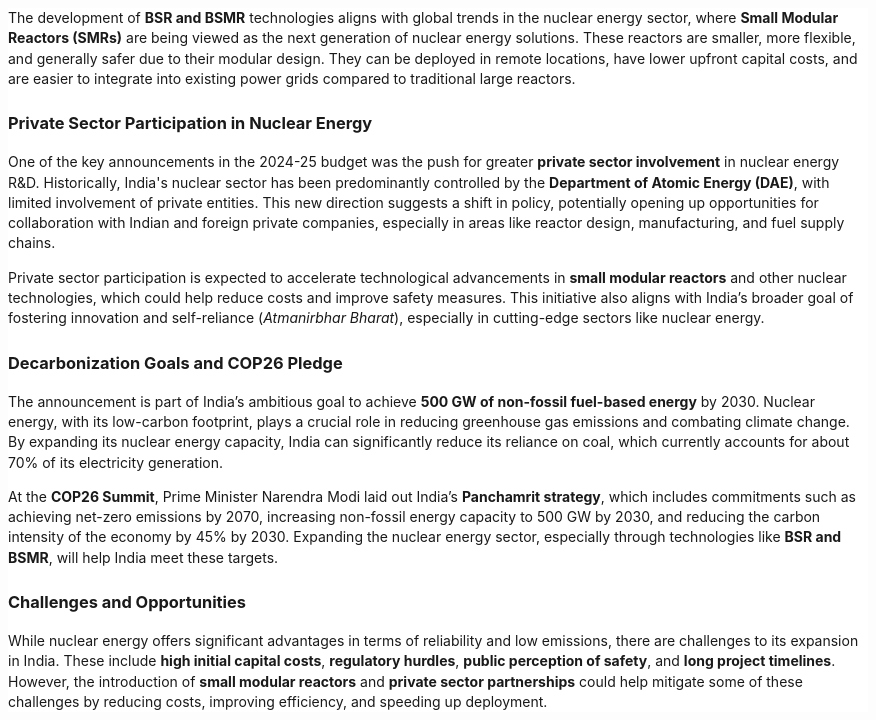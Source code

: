 

The development of **BSR and BSMR** technologies aligns with global trends in the nuclear energy sector, where **Small Modular Reactors (SMRs)** are being viewed as the next generation of nuclear energy solutions. These reactors are smaller, more flexible, and generally safer due to their modular design. They can be deployed in remote locations, have lower upfront capital costs, and are easier to integrate into existing power grids compared to traditional large reactors.



### **Private Sector Participation in Nuclear Energy**



One of the key announcements in the 2024-25 budget was the push for greater **private sector involvement** in nuclear energy R&D. Historically, India's nuclear sector has been predominantly controlled by the **Department of Atomic Energy (DAE)**, with limited involvement of private entities. This new direction suggests a shift in policy, potentially opening up opportunities for collaboration with Indian and foreign private companies, especially in areas like reactor design, manufacturing, and fuel supply chains.



Private sector participation is expected to accelerate technological advancements in **small modular reactors** and other nuclear technologies, which could help reduce costs and improve safety measures. This initiative also aligns with India’s broader goal of fostering innovation and self-reliance (*Atmanirbhar Bharat*), especially in cutting-edge sectors like nuclear energy.



### **Decarbonization Goals and COP26 Pledge**



The announcement is part of India’s ambitious goal to achieve **500 GW of non-fossil fuel-based energy** by 2030. Nuclear energy, with its low-carbon footprint, plays a crucial role in reducing greenhouse gas emissions and combating climate change. By expanding its nuclear energy capacity, India can significantly reduce its reliance on coal, which currently accounts for about 70% of its electricity generation.



At the **COP26 Summit**, Prime Minister Narendra Modi laid out India’s **Panchamrit strategy**, which includes commitments such as achieving net-zero emissions by 2070, increasing non-fossil energy capacity to 500 GW by 2030, and reducing the carbon intensity of the economy by 45% by 2030. Expanding the nuclear energy sector, especially through technologies like **BSR and BSMR**, will help India meet these targets.



### **Challenges and Opportunities**



While nuclear energy offers significant advantages in terms of reliability and low emissions, there are challenges to its expansion in India. These include **high initial capital costs**, **regulatory hurdles**, **public perception of safety**, and **long project timelines**. However, the introduction of **small modular reactors** and **private sector partnerships** could help mitigate some of these challenges by reducing costs, improving efficiency, and speeding up deployment.


